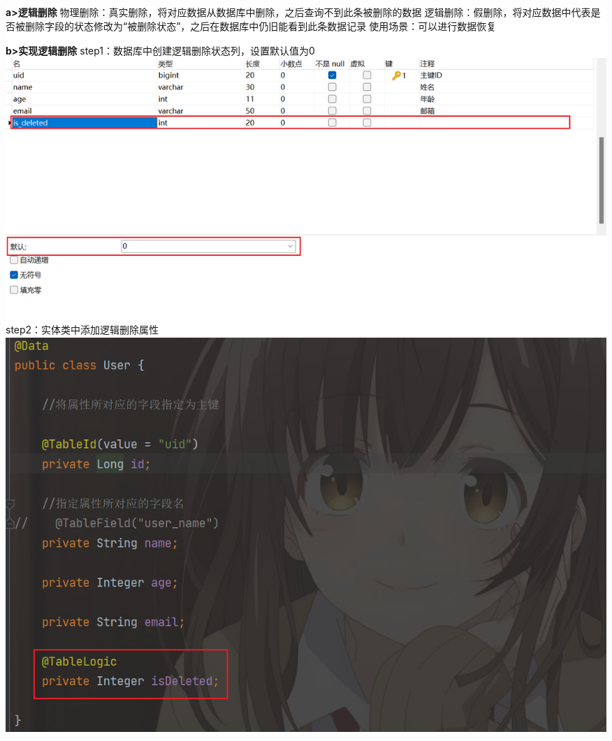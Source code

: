 **a>逻辑删除**
物理删除：真实删除，将对应数据从数据库中删除，之后查询不到此条被删除的数据
逻辑删除：假删除，将对应数据中代表是否被删除字段的状态修改为“被删除状态”，之后在数据库中仍旧能看到此条数据记录
使用场景：可以进行数据恢复

**b>实现逻辑删除**
step1：数据库中创建逻辑删除状态列，设置默认值为0
![](MyBatisPlus.assets/11.png)

step2：实体类中添加逻辑删除属性
![](MyBatisPlus.assets/12.png)

